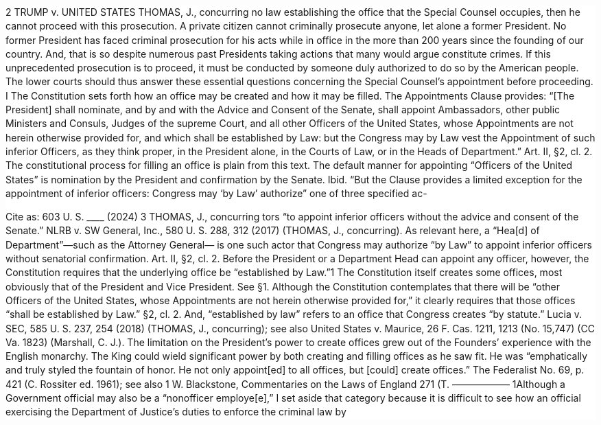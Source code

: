 2 TRUMP v. UNITED STATES
THOMAS, J., concurring
no law establishing the office that the Special Counsel occupies, then he cannot proceed with this prosecution. A private citizen cannot criminally prosecute anyone, let alone a
former President.
No former President has faced criminal prosecution for
his acts while in office in the more than 200 years since the
founding of our country. And, that is so despite numerous
past Presidents taking actions that many would argue constitute crimes. If this unprecedented prosecution is to proceed, it must be conducted by someone duly authorized to
do so by the American people. The lower courts should thus
answer these essential questions concerning the Special
Counsel’s appointment before proceeding.
I
The Constitution sets forth how an office may be created
and how it may be filled. The Appointments Clause provides:
“[The President] shall nominate, and by and with the
Advice and Consent of the Senate, shall appoint Ambassadors, other public Ministers and Consuls, Judges
of the supreme Court, and all other Officers of the
United States, whose Appointments are not herein otherwise provided for, and which shall be established by
Law: but the Congress may by Law vest the Appointment of such inferior Officers, as they think proper, in
the President alone, in the Courts of Law, or in the
Heads of Department.” Art. II, §2, cl. 2.
The constitutional process for filling an office is plain
from this text. The default manner for appointing “Officers
of the United States” is nomination by the President and
confirmation by the Senate. Ibid. “But the Clause provides
a limited exception for the appointment of inferior officers:
Congress may ‘by Law’ authorize” one of three specified ac-



Cite as: 603 U. S. ____ (2024) 3
THOMAS, J., concurring
tors “to appoint inferior officers without the advice and consent of the Senate.” NLRB v. SW General, Inc., 580 U. S.
288, 312 (2017) (THOMAS, J., concurring). As relevant here,
a “Hea[d] of Department”—such as the Attorney General—
is one such actor that Congress may authorize “by Law” to
appoint inferior officers without senatorial confirmation.
Art. II, §2, cl. 2.
Before the President or a Department Head can appoint
any officer, however, the Constitution requires that the underlying office be “established by Law.”1 The Constitution
itself creates some offices, most obviously that of the President and Vice President. See §1. Although the Constitution
contemplates that there will be “other Officers of the United
States, whose Appointments are not herein otherwise provided for,” it clearly requires that those offices “shall be established by Law.” §2, cl. 2. And, “established by law” refers to an office that Congress creates “by statute.” Lucia
v. SEC, 585 U. S. 237, 254 (2018) (THOMAS, J., concurring);
see also United States v. Maurice, 26 F. Cas. 1211, 1213
(No. 15,747) (CC Va. 1823) (Marshall, C. J.).
The limitation on the President’s power to create offices
grew out of the Founders’ experience with the English monarchy. The King could wield significant power by both creating and filling offices as he saw fit. He was “emphatically
and truly styled the fountain of honor. He not only appoint[ed] to all offices, but [could] create offices.” The Federalist No. 69, p. 421 (C. Rossiter ed. 1961); see also 1 W.
Blackstone, Commentaries on the Laws of England 271 (T.
—————— 1Although a Government official may also be a “nonofficer employe[e],”
I set aside that category because it is difficult to see how an official exercising the Department of Justice’s duties to enforce the criminal law by